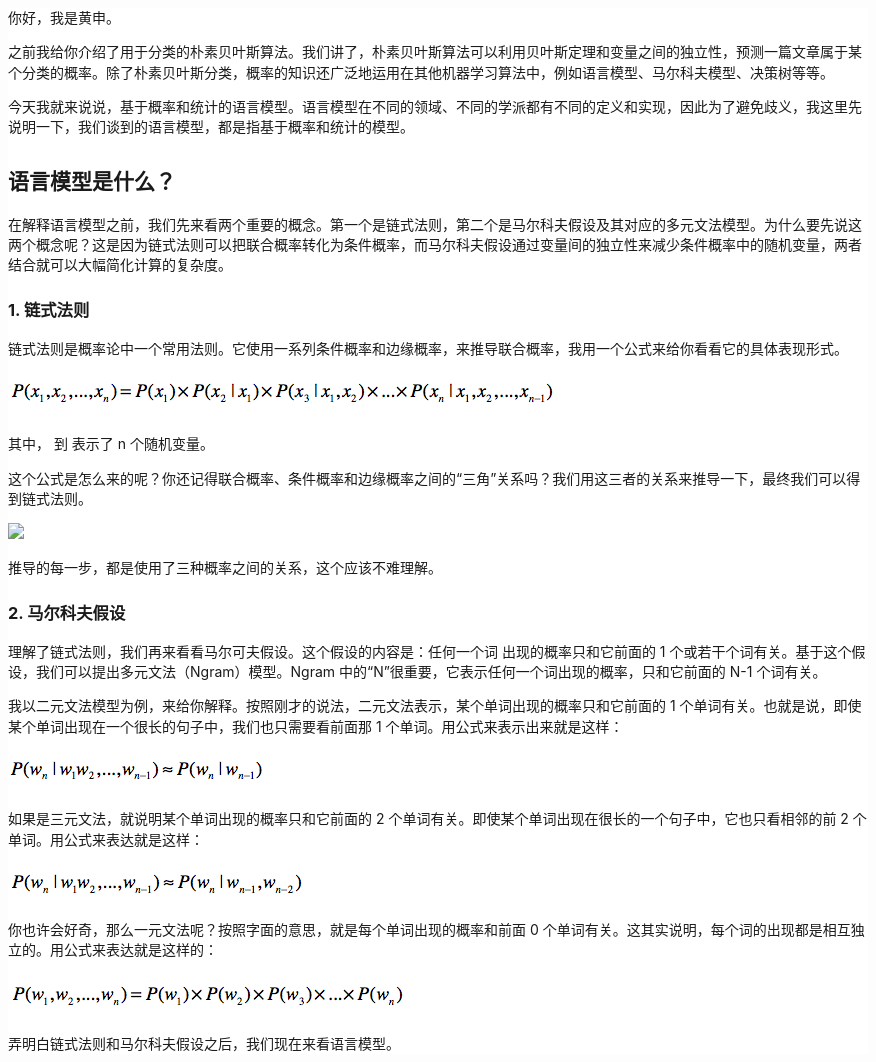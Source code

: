 你好，我是黄申。

之前我给你介绍了用于分类的朴素贝叶斯算法。我们讲了，朴素贝叶斯算法可以利用贝叶斯定理和变量之间的独立性，预测一篇文章属于某个分类的概率。除了朴素贝叶斯分类，概率的知识还广泛地运用在其他机器学习算法中，例如语言模型、马尔科夫模型、决策树等等。

今天我就来说说，基于概率和统计的语言模型。语言模型在不同的领域、不同的学派都有不同的定义和实现，因此为了避免歧义，我这里先说明一下，我们谈到的语言模型，都是指基于概率和统计的模型。

## 语言模型是什么？

在解释语言模型之前，我们先来看两个重要的概念。第一个是链式法则，第二个是马尔科夫假设及其对应的多元文法模型。为什么要先说这两个概念呢？这是因为链式法则可以把联合概率转化为条件概率，而马尔科夫假设通过变量间的独立性来减少条件概率中的随机变量，两者结合就可以大幅简化计算的复杂度。

### 1\. 链式法则

链式法则是概率论中一个常用法则。它使用一系列条件概率和边缘概率，来推导联合概率，我用一个公式来给你看看它的具体表现形式。

![](img/img_de5d37d9392a18225b4f9d522b4f180c.png)

其中， 到 表示了 n 个随机变量。

这个公式是怎么来的呢？你还记得联合概率、条件概率和边缘概率之间的“三角”关系吗？我们用这三者的关系来推导一下，最终我们可以得到链式法则。

![](img_35bbc4bd80d8fba7bd6a63c1cdbd86a2.png)

推导的每一步，都是使用了三种概率之间的关系，这个应该不难理解。

### 2\. 马尔科夫假设

理解了链式法则，我们再来看看马尔可夫假设。这个假设的内容是：任何一个词 出现的概率只和它前面的 1 个或若干个词有关。基于这个假设，我们可以提出多元文法（Ngram）模型。Ngram 中的“N”很重要，它表示任何一个词出现的概率，只和它前面的 N-1 个词有关。

我以二元文法模型为例，来给你解释。按照刚才的说法，二元文法表示，某个单词出现的概率只和它前面的 1 个单词有关。也就是说，即使某个单词出现在一个很长的句子中，我们也只需要看前面那 1 个单词。用公式来表示出来就是这样：

![](img/img_b0bc4bb97ba4b233e0ae9db0291059e9.png)

如果是三元文法，就说明某个单词出现的概率只和它前面的 2 个单词有关。即使某个单词出现在很长的一个句子中，它也只看相邻的前 2 个单词。用公式来表达就是这样：

![](img/img_a619504d5c698f0c519904cd6eddf094.png)

你也许会好奇，那么一元文法呢？按照字面的意思，就是每个单词出现的概率和前面 0 个单词有关。这其实说明，每个词的出现都是相互独立的。用公式来表达就是这样的：

![](img/img_523ff06450418d4d91d8e6d2756e1025.png)

弄明白链式法则和马尔科夫假设之后，我们现在来看语言模型。
